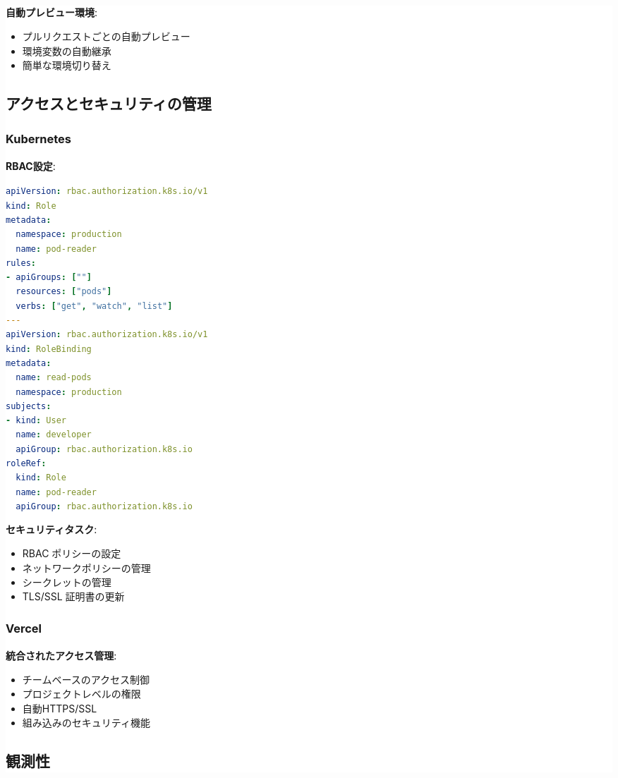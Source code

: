 **自動プレビュー環境**:
- プルリクエストごとの自動プレビュー
- 環境変数の自動継承
- 簡単な環境切り替え

## アクセスとセキュリティの管理

### Kubernetes

**RBAC設定**:
```yaml
apiVersion: rbac.authorization.k8s.io/v1
kind: Role
metadata:
  namespace: production
  name: pod-reader
rules:
- apiGroups: [""]
  resources: ["pods"]
  verbs: ["get", "watch", "list"]
---
apiVersion: rbac.authorization.k8s.io/v1
kind: RoleBinding
metadata:
  name: read-pods
  namespace: production
subjects:
- kind: User
  name: developer
  apiGroup: rbac.authorization.k8s.io
roleRef:
  kind: Role
  name: pod-reader
  apiGroup: rbac.authorization.k8s.io
```

**セキュリティタスク**:
- RBAC ポリシーの設定
- ネットワークポリシーの管理
- シークレットの管理
- TLS/SSL 証明書の更新

### Vercel

**統合されたアクセス管理**:
- チームベースのアクセス制御
- プロジェクトレベルの権限
- 自動HTTPS/SSL
- 組み込みのセキュリティ機能

## 観測性
